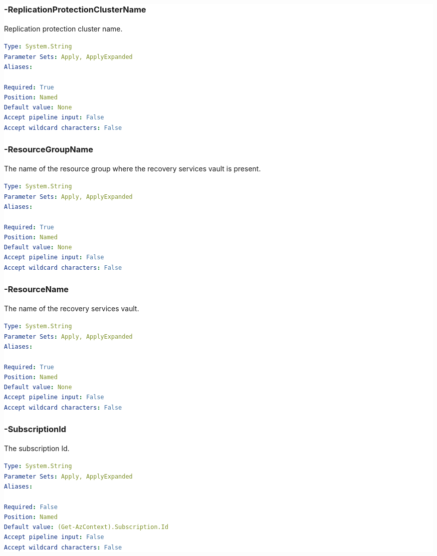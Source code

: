 ### -ReplicationProtectionClusterName
Replication protection cluster name.

```yaml
Type: System.String
Parameter Sets: Apply, ApplyExpanded
Aliases:

Required: True
Position: Named
Default value: None
Accept pipeline input: False
Accept wildcard characters: False
```

### -ResourceGroupName
The name of the resource group where the recovery services vault is present.

```yaml
Type: System.String
Parameter Sets: Apply, ApplyExpanded
Aliases:

Required: True
Position: Named
Default value: None
Accept pipeline input: False
Accept wildcard characters: False
```

### -ResourceName
The name of the recovery services vault.

```yaml
Type: System.String
Parameter Sets: Apply, ApplyExpanded
Aliases:

Required: True
Position: Named
Default value: None
Accept pipeline input: False
Accept wildcard characters: False
```

### -SubscriptionId
The subscription Id.

```yaml
Type: System.String
Parameter Sets: Apply, ApplyExpanded
Aliases:

Required: False
Position: Named
Default value: (Get-AzContext).Subscription.Id
Accept pipeline input: False
Accept wildcard characters: False
```
